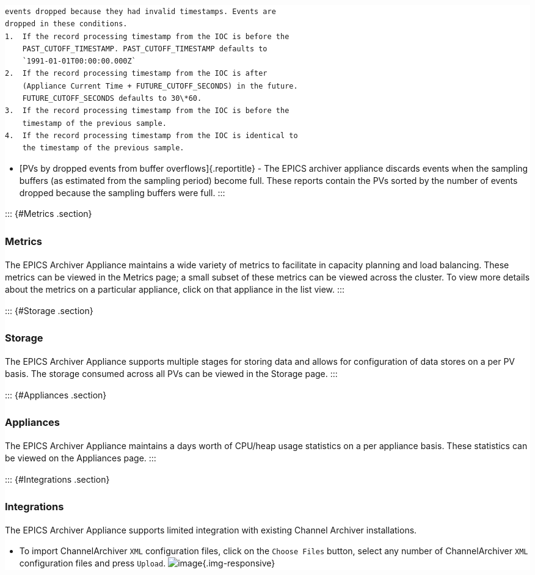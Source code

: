     events dropped because they had invalid timestamps. Events are
    dropped in these conditions.
    1.  If the record processing timestamp from the IOC is before the
        PAST_CUTOFF_TIMESTAMP. PAST_CUTOFF_TIMESTAMP defaults to
        `1991-01-01T00:00:00.000Z`
    2.  If the record processing timestamp from the IOC is after
        (Appliance Current Time + FUTURE_CUTOFF_SECONDS) in the future.
        FUTURE_CUTOFF_SECONDS defaults to 30\*60.
    3.  If the record processing timestamp from the IOC is before the
        timestamp of the previous sample.
    4.  If the record processing timestamp from the IOC is identical to
        the timestamp of the previous sample.
-   [PVs by dropped events from buffer overflows]{.reportitle} - The
    EPICS archiver appliance discards events when the sampling buffers
    (as estimated from the sampling period) become full. These reports
    contain the PVs sorted by the number of events dropped because the
    sampling buffers were full.
:::

::: {#Metrics .section}
### Metrics

The EPICS Archiver Appliance maintains a wide variety of metrics to
facilitate in capacity planning and load balancing. These metrics can be
viewed in the Metrics page; a small subset of these metrics can be
viewed across the cluster. To view more details about the metrics on a
particular appliance, click on that appliance in the list view.
:::

::: {#Storage .section}
### Storage

The EPICS Archiver Appliance supports multiple stages for storing data
and allows for configuration of data stores on a per PV basis. The
storage consumed across all PVs can be viewed in the Storage page.
:::

::: {#Appliances .section}
### Appliances

The EPICS Archiver Appliance maintains a days worth of CPU/heap usage
statistics on a per appliance basis. These statistics can be viewed on
the Appliances page.
:::

::: {#Integrations .section}
### Integrations

The EPICS Archiver Appliance supports limited integration with existing
Channel Archiver installations.

-   To import ChannelArchiver `XML` configuration files, click on the
    `Choose Files` button, select any number of ChannelArchiver `XML`
    configuration files and press `Upload`.
    ![image](images/importCAConfig.png){.img-responsive}
